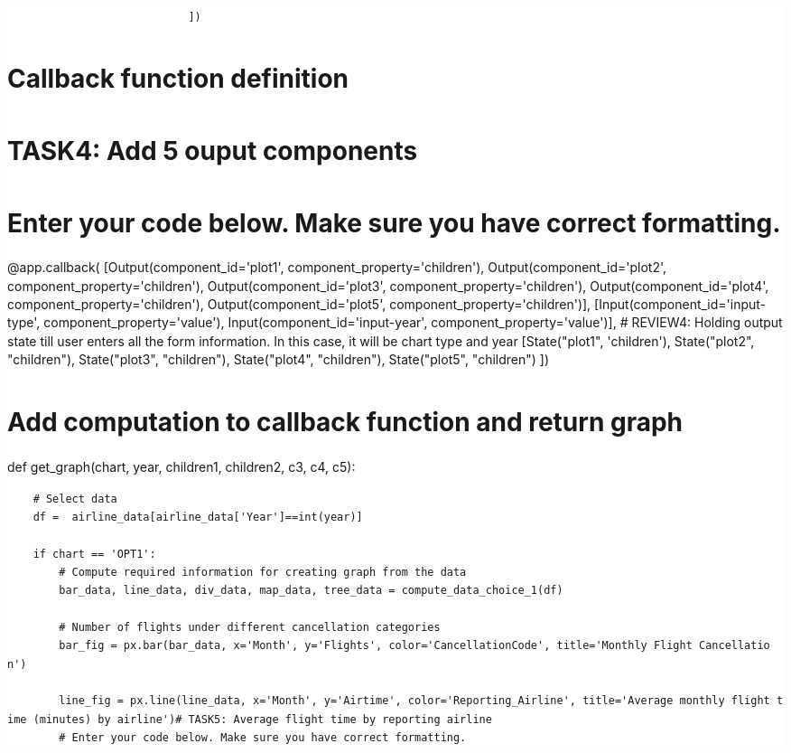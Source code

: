                                 ])

# Callback function definition
# TASK4: Add 5 ouput components
# Enter your code below. Make sure you have correct formatting.
@app.callback( [Output(component_id='plot1', component_property='children'),
 Output(component_id='plot2', component_property='children'),
 Output(component_id='plot3', component_property='children'),
 Output(component_id='plot4', component_property='children'),
 Output(component_id='plot5', component_property='children')],
               [Input(component_id='input-type', component_property='value'),
                Input(component_id='input-year', component_property='value')],
               # REVIEW4: Holding output state till user enters all the form information. In this case, it will be chart type and year
               [State("plot1", 'children'), State("plot2", "children"),
                State("plot3", "children"), State("plot4", "children"),
                State("plot5", "children")
               ])
# Add computation to callback function and return graph
def get_graph(chart, year, children1, children2, c3, c4, c5):
      
        # Select data
        df =  airline_data[airline_data['Year']==int(year)]
       
        if chart == 'OPT1':
            # Compute required information for creating graph from the data
            bar_data, line_data, div_data, map_data, tree_data = compute_data_choice_1(df)
            
            # Number of flights under different cancellation categories
            bar_fig = px.bar(bar_data, x='Month', y='Flights', color='CancellationCode', title='Monthly Flight Cancellation')
            
            line_fig = px.line(line_data, x='Month', y='Airtime', color='Reporting_Airline', title='Average monthly flight time (minutes) by airline')# TASK5: Average flight time by reporting airline
            # Enter your code below. Make sure you have correct formatting.
            